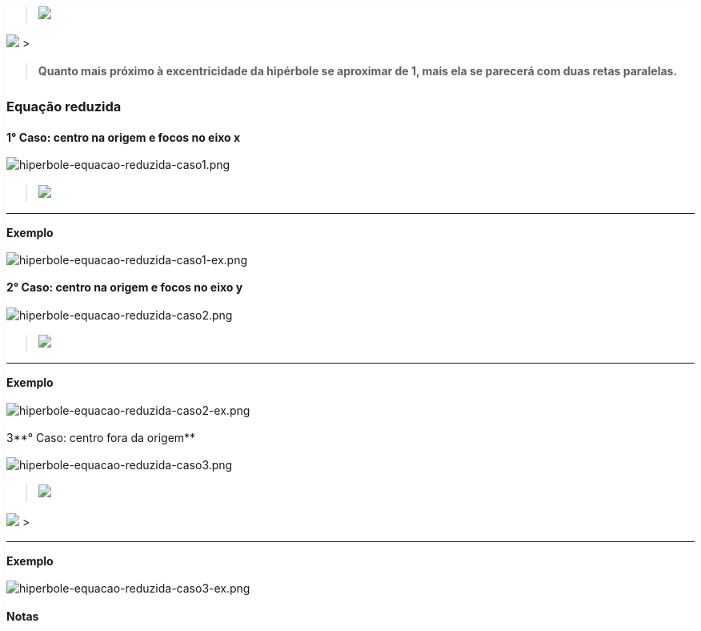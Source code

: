 > <img src="https://render.githubusercontent.com/render/math?math=c^2 = a^2 + b^2">
<img src="https://render.githubusercontent.com/render/math?math=e = \frac c a : e > 1">
> 

> **Quanto mais próximo à excentricidade da hipérbole se aproximar de 1, mais ela se parecerá com duas retas paralelas.**
> 

### Equação reduzida

**1° Caso: centro na origem e focos no eixo x**

![hiperbole-equacao-reduzida-caso1.png](Geometria%20%2033050/hiperbole-equacao-reduzida-caso1.png)

> <img src="https://render.githubusercontent.com/render/math?math=\frac {x^2} {a^2} - \frac {y^2} {b^2} = 1">
> 

---

**Exemplo**

![hiperbole-equacao-reduzida-caso1-ex.png](Geometria%20%2033050/hiperbole-equacao-reduzida-caso1-ex.png)

**2° Caso: centro na origem e focos no eixo y**

![hiperbole-equacao-reduzida-caso2.png](Geometria%20%2033050/hiperbole-equacao-reduzida-caso2.png)

> <img src="https://render.githubusercontent.com/render/math?math=\frac {y^2} {a^2} - \frac {x^2} {b^2} = 1">
> 

---

**Exemplo**

![hiperbole-equacao-reduzida-caso2-ex.png](Geometria%20%2033050/hiperbole-equacao-reduzida-caso2-ex.png)

3**° Caso: centro fora da origem**

![hiperbole-equacao-reduzida-caso3.png](Geometria%20%2033050/hiperbole-equacao-reduzida-caso3.png)

> <img src="https://render.githubusercontent.com/render/math?math=\frac {(x - x_O)^2} {a^2} - \frac {(y - y_O)^2} {b^2} = 1">
<img src="https://render.githubusercontent.com/render/math?math=\frac {(y - y_O)^2} {a^2} - \frac {(x - x_O)^2} {b^2} = 1">
> 

---

**Exemplo**

![hiperbole-equacao-reduzida-caso3-ex.png](Geometria%20%2033050/hiperbole-equacao-reduzida-caso3-ex.png)

**Notas**
